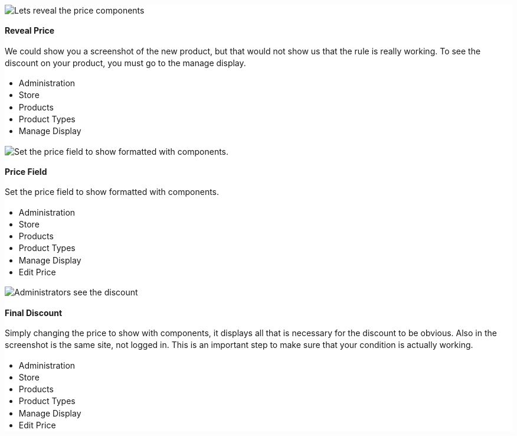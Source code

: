 
![Lets reveal the price components](../images/Price-Calc-step8.png)

**Reveal Price**

We could show you a screenshot of the new product, but that would not show us that the rule is really working. To see the discount on your product, you must go to the manage display.

<ul class="screenshot_breadcrumbs">
    <li class="first">Administration</li>
    <li>Store</li>
    <li>Products</li>
    <li>Product Types</li>
    <li class="last">Manage Display</li>
</ul>

![Set the price field to show formatted with components.](../images/Price-Calc-step9.png)

**Price Field**

Set the price field to show formatted with components.

<ul class="screenshot_breadcrumbs">
    <li class="first">Administration</li>
    <li>Store</li>
    <li>Products</li>
    <li>Product Types</li>
    <li>Manage Display</li>
    <li class="last">Edit Price</li>
</ul>


![Administrators see the discount](../images/Price-Calc-step10.png)

**Final Discount**

Simply changing the price to show with components, it displays all that is necessary for the discount to be obvious. Also in the screenshot is the same site, not logged in. This is an important step to make sure that your condition is actually working.

<ul class="screenshot_breadcrumbs">
    <li class="first">Administration</li>
    <li>Store</li>
    <li>Products</li>
    <li>Product Types</li>
    <li>Manage Display</li>
    <li class="last">Edit Price</li>
</ul>
